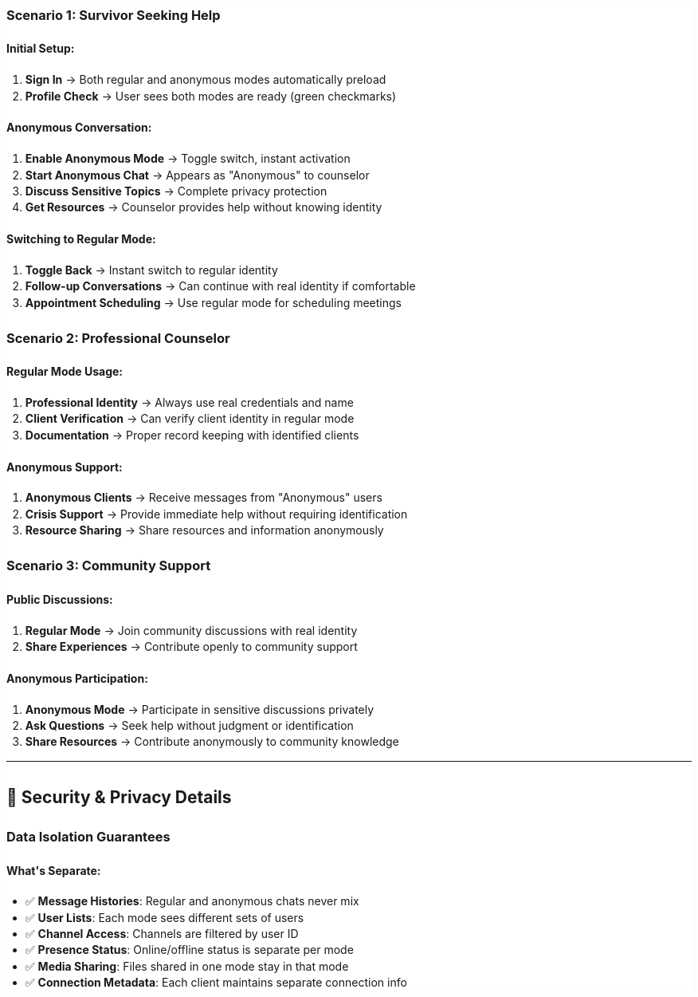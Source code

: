 ### **Scenario 1: Survivor Seeking Help**

#### **Initial Setup:**
1. **Sign In** → Both regular and anonymous modes automatically preload
2. **Profile Check** → User sees both modes are ready (green checkmarks)

#### **Anonymous Conversation:**
1. **Enable Anonymous Mode** → Toggle switch, instant activation
2. **Start Anonymous Chat** → Appears as "Anonymous" to counselor
3. **Discuss Sensitive Topics** → Complete privacy protection
4. **Get Resources** → Counselor provides help without knowing identity

#### **Switching to Regular Mode:**
1. **Toggle Back** → Instant switch to regular identity
2. **Follow-up Conversations** → Can continue with real identity if comfortable
3. **Appointment Scheduling** → Use regular mode for scheduling meetings

### **Scenario 2: Professional Counselor**

#### **Regular Mode Usage:**
1. **Professional Identity** → Always use real credentials and name
2. **Client Verification** → Can verify client identity in regular mode
3. **Documentation** → Proper record keeping with identified clients

#### **Anonymous Support:**
1. **Anonymous Clients** → Receive messages from "Anonymous" users
2. **Crisis Support** → Provide immediate help without requiring identification
3. **Resource Sharing** → Share resources and information anonymously

### **Scenario 3: Community Support**

#### **Public Discussions:**
1. **Regular Mode** → Join community discussions with real identity
2. **Share Experiences** → Contribute openly to community support

#### **Anonymous Participation:**
1. **Anonymous Mode** → Participate in sensitive discussions privately
2. **Ask Questions** → Seek help without judgment or identification
3. **Share Resources** → Contribute anonymously to community knowledge

---

## 🔐 **Security & Privacy Details**

### **Data Isolation Guarantees**

#### **What's Separate:**
- ✅ **Message Histories**: Regular and anonymous chats never mix
- ✅ **User Lists**: Each mode sees different sets of users
- ✅ **Channel Access**: Channels are filtered by user ID
- ✅ **Presence Status**: Online/offline status is separate per mode
- ✅ **Media Sharing**: Files shared in one mode stay in that mode
- ✅ **Connection Metadata**: Each client maintains separate connection info
